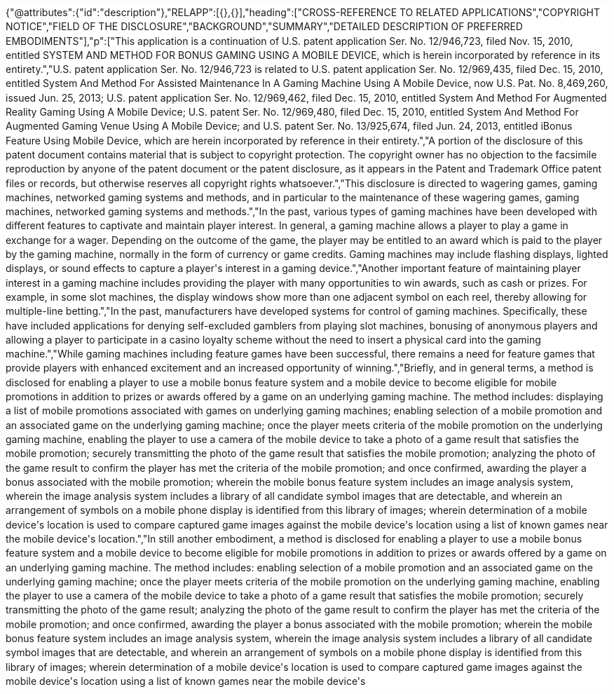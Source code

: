 {"@attributes":{"id":"description"},"RELAPP":[{},{}],"heading":["CROSS-REFERENCE TO RELATED APPLICATIONS","COPYRIGHT NOTICE","FIELD OF THE DISCLOSURE","BACKGROUND","SUMMARY","DETAILED DESCRIPTION OF PREFERRED EMBODIMENTS"],"p":["This application is a continuation of U.S. patent application Ser. No. 12\/946,723, filed Nov. 15, 2010, entitled SYSTEM AND METHOD FOR BONUS GAMING USING A MOBILE DEVICE, which is herein incorporated by reference in its entirety.","U.S. patent application Ser. No. 12\/946,723 is related to U.S. patent application Ser. No. 12\/969,435, filed Dec. 15, 2010, entitled System And Method For Assisted Maintenance In A Gaming Machine Using A Mobile Device, now U.S. Pat. No. 8,469,260, issued Jun. 25, 2013; U.S. patent application Ser. No. 12\/969,462, filed Dec. 15, 2010, entitled System And Method For Augmented Reality Gaming Using A Mobile Device; U.S. patent Ser. No. 12\/969,480, filed Dec. 15, 2010, entitled System And Method For Augmented Gaming Venue Using A Mobile Device; and U.S. patent Ser. No. 13\/925,674, filed Jun. 24, 2013, entitled iBonus Feature Using Mobile Device, which are herein incorporated by reference in their entirety.","A portion of the disclosure of this patent document contains material that is subject to copyright protection. The copyright owner has no objection to the facsimile reproduction by anyone of the patent document or the patent disclosure, as it appears in the Patent and Trademark Office patent files or records, but otherwise reserves all copyright rights whatsoever.","This disclosure is directed to wagering games, gaming machines, networked gaming systems and methods, and in particular to the maintenance of these wagering games, gaming machines, networked gaming systems and methods.","In the past, various types of gaming machines have been developed with different features to captivate and maintain player interest. In general, a gaming machine allows a player to play a game in exchange for a wager. Depending on the outcome of the game, the player may be entitled to an award which is paid to the player by the gaming machine, normally in the form of currency or game credits. Gaming machines may include flashing displays, lighted displays, or sound effects to capture a player's interest in a gaming device.","Another important feature of maintaining player interest in a gaming machine includes providing the player with many opportunities to win awards, such as cash or prizes. For example, in some slot machines, the display windows show more than one adjacent symbol on each reel, thereby allowing for multiple-line betting.","In the past, manufacturers have developed systems for control of gaming machines. Specifically, these have included applications for denying self-excluded gamblers from playing slot machines, bonusing of anonymous players and allowing a player to participate in a casino loyalty scheme without the need to insert a physical card into the gaming machine.","While gaming machines including feature games have been successful, there remains a need for feature games that provide players with enhanced excitement and an increased opportunity of winning.","Briefly, and in general terms, a method is disclosed for enabling a player to use a mobile bonus feature system and a mobile device to become eligible for mobile promotions in addition to prizes or awards offered by a game on an underlying gaming machine. The method includes: displaying a list of mobile promotions associated with games on underlying gaming machines; enabling selection of a mobile promotion and an associated game on the underlying gaming machine; once the player meets criteria of the mobile promotion on the underlying gaming machine, enabling the player to use a camera of the mobile device to take a photo of a game result that satisfies the mobile promotion; securely transmitting the photo of the game result that satisfies the mobile promotion; analyzing the photo of the game result to confirm the player has met the criteria of the mobile promotion; and once confirmed, awarding the player a bonus associated with the mobile promotion; wherein the mobile bonus feature system includes an image analysis system, wherein the image analysis system includes a library of all candidate symbol images that are detectable, and wherein an arrangement of symbols on a mobile phone display is identified from this library of images; wherein determination of a mobile device's location is used to compare captured game images against the mobile device's location using a list of known games near the mobile device's location.","In still another embodiment, a method is disclosed for enabling a player to use a mobile bonus feature system and a mobile device to become eligible for mobile promotions in addition to prizes or awards offered by a game on an underlying gaming machine. The method includes: enabling selection of a mobile promotion and an associated game on the underlying gaming machine; once the player meets criteria of the mobile promotion on the underlying gaming machine, enabling the player to use a camera of the mobile device to take a photo of a game result that satisfies the mobile promotion; securely transmitting the photo of the game result; analyzing the photo of the game result to confirm the player has met the criteria of the mobile promotion; and once confirmed, awarding the player a bonus associated with the mobile promotion; wherein the mobile bonus feature system includes an image analysis system, wherein the image analysis system includes a library of all candidate symbol images that are detectable, and wherein an arrangement of symbols on a mobile phone display is identified from this library of images; wherein determination of a mobile device's location is used to compare captured game images against the mobile device's location using a list of known games near the mobile device's